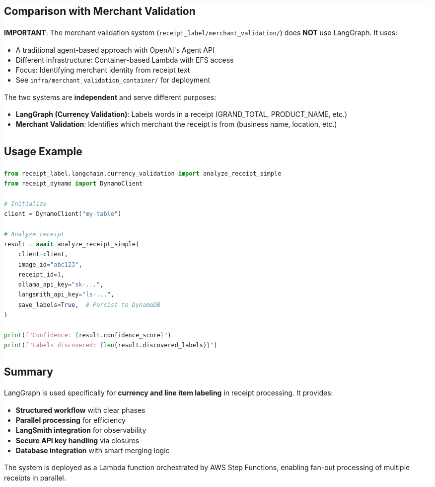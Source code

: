 ## Comparison with Merchant Validation

**IMPORTANT**: The merchant validation system (`receipt_label/merchant_validation/`) does **NOT** use LangGraph. It uses:
- A traditional agent-based approach with OpenAI's Agent API
- Different infrastructure: Container-based Lambda with EFS access
- Focus: Identifying merchant identity from receipt text
- See `infra/merchant_validation_container/` for deployment

The two systems are **independent** and serve different purposes:
- **LangGraph (Currency Validation)**: Labels words in a receipt (GRAND_TOTAL, PRODUCT_NAME, etc.)
- **Merchant Validation**: Identifies which merchant the receipt is from (business name, location, etc.)

## Usage Example

```python
from receipt_label.langchain.currency_validation import analyze_receipt_simple
from receipt_dynamo import DynamoClient

# Initialize
client = DynamoClient("my-table")

# Analyze receipt
result = await analyze_receipt_simple(
    client=client,
    image_id="abc123",
    receipt_id=1,
    ollama_api_key="sk-...",
    langsmith_api_key="ls-...",
    save_labels=True,  # Persist to DynamoDB
)

print(f"Confidence: {result.confidence_score}")
print(f"Labels discovered: {len(result.discovered_labels)}")
```

## Summary

LangGraph is used specifically for **currency and line item labeling** in receipt processing. It provides:
- **Structured workflow** with clear phases
- **Parallel processing** for efficiency
- **LangSmith integration** for observability
- **Secure API key handling** via closures
- **Database integration** with smart merging logic

The system is deployed as a Lambda function orchestrated by AWS Step Functions, enabling fan-out processing of multiple receipts in parallel.

